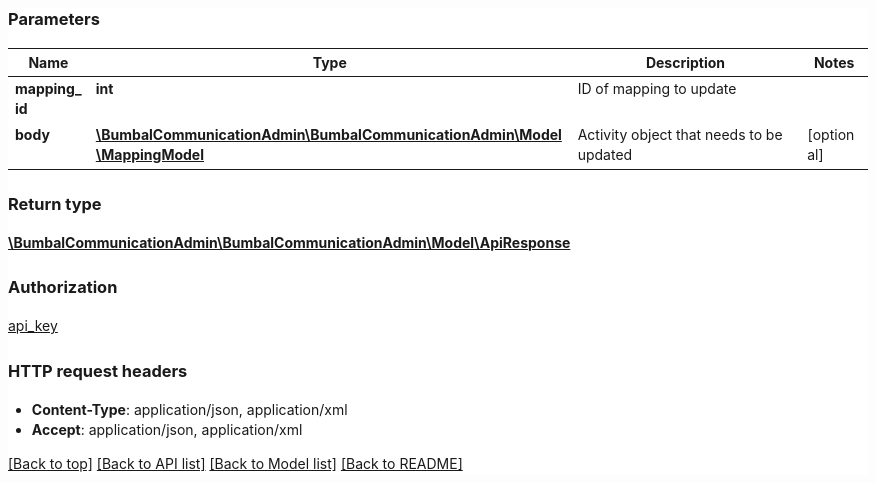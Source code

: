 ### Parameters

Name | Type | Description  | Notes
------------- | ------------- | ------------- | -------------
 **mapping_id** | **int**| ID of mapping to update |
 **body** | [**\BumbalCommunicationAdmin\BumbalCommunicationAdmin\Model\MappingModel**](../Model/MappingModel.md)| Activity object that needs to be updated | [optional]

### Return type

[**\BumbalCommunicationAdmin\BumbalCommunicationAdmin\Model\ApiResponse**](../Model/ApiResponse.md)

### Authorization

[api_key](../../README.md#api_key)

### HTTP request headers

 - **Content-Type**: application/json, application/xml
 - **Accept**: application/json, application/xml

[[Back to top]](#) [[Back to API list]](../../README.md#documentation-for-api-endpoints) [[Back to Model list]](../../README.md#documentation-for-models) [[Back to README]](../../README.md)

